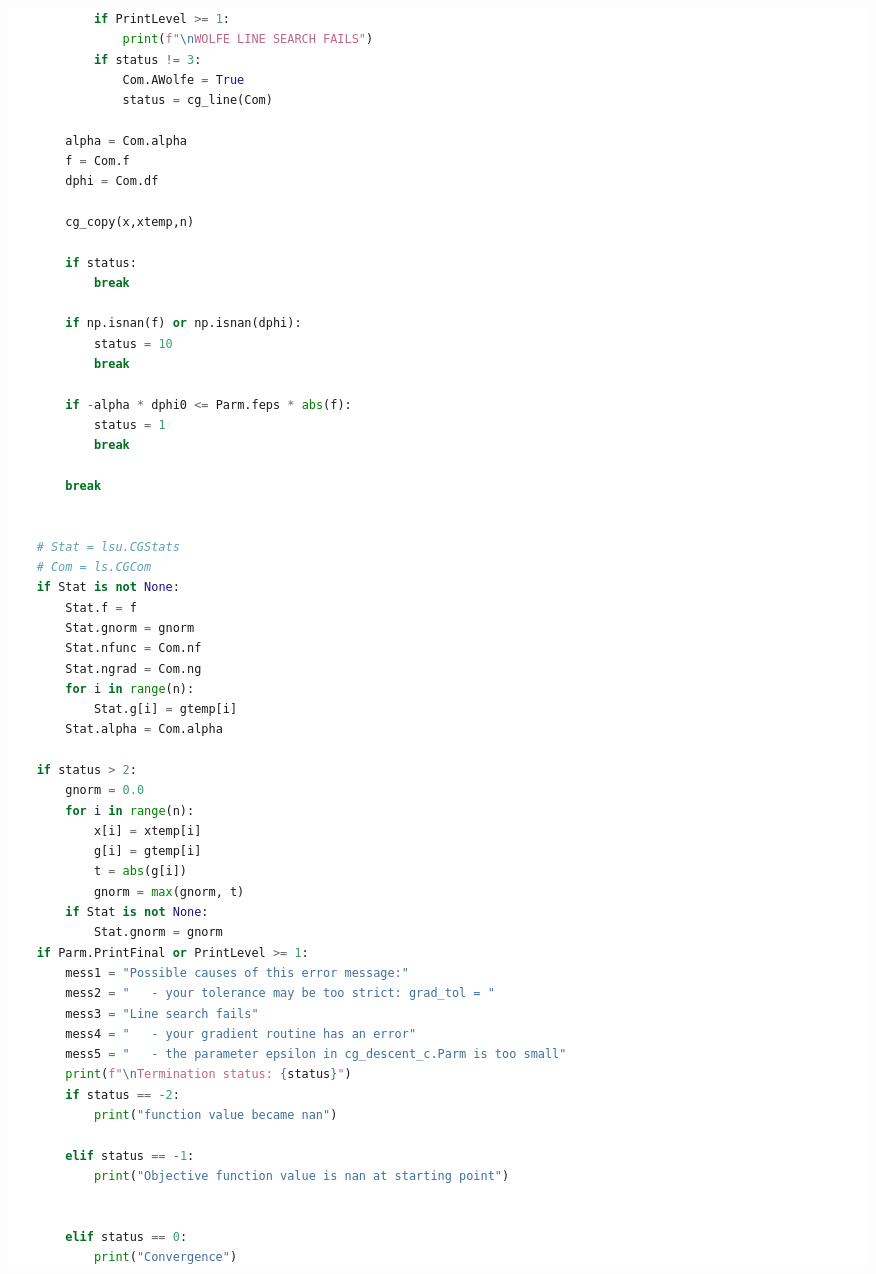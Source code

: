 ````python
            if PrintLevel >= 1:
                print(f"\nWOLFE LINE SEARCH FAILS")
            if status != 3:
                Com.AWolfe = True
                status = cg_line(Com)

        alpha = Com.alpha 
        f = Com.f 
        dphi = Com.df

        cg_copy(x,xtemp,n)

        if status:
            break

        if np.isnan(f) or np.isnan(dphi):
            status = 10 
            break

        if -alpha * dphi0 <= Parm.feps * abs(f):
            status = 1
            break
        
        break
        
        
    # Stat = lsu.CGStats
    # Com = ls.CGCom     
    if Stat is not None:
        Stat.f = f
        Stat.gnorm = gnorm 
        Stat.nfunc = Com.nf
        Stat.ngrad = Com.ng
        for i in range(n):
            Stat.g[i] = gtemp[i]
        Stat.alpha = Com.alpha

    if status > 2:
        gnorm = 0.0
        for i in range(n):
            x[i] = xtemp[i]
            g[i] = gtemp[i]
            t = abs(g[i])
            gnorm = max(gnorm, t)
        if Stat is not None:
            Stat.gnorm = gnorm
    if Parm.PrintFinal or PrintLevel >= 1:
        mess1 = "Possible causes of this error message:" 
        mess2 = "   - your tolerance may be too strict: grad_tol = "
        mess3 = "Line search fails"
        mess4 = "   - your gradient routine has an error"
        mess5 = "   - the parameter epsilon in cg_descent_c.Parm is too small"
        print(f"\nTermination status: {status}")
        if status == -2:
            print("function value became nan") 

        elif status == -1:
            print("Objective function value is nan at starting point")
        

        elif status == 0:
            print("Convergence")

````